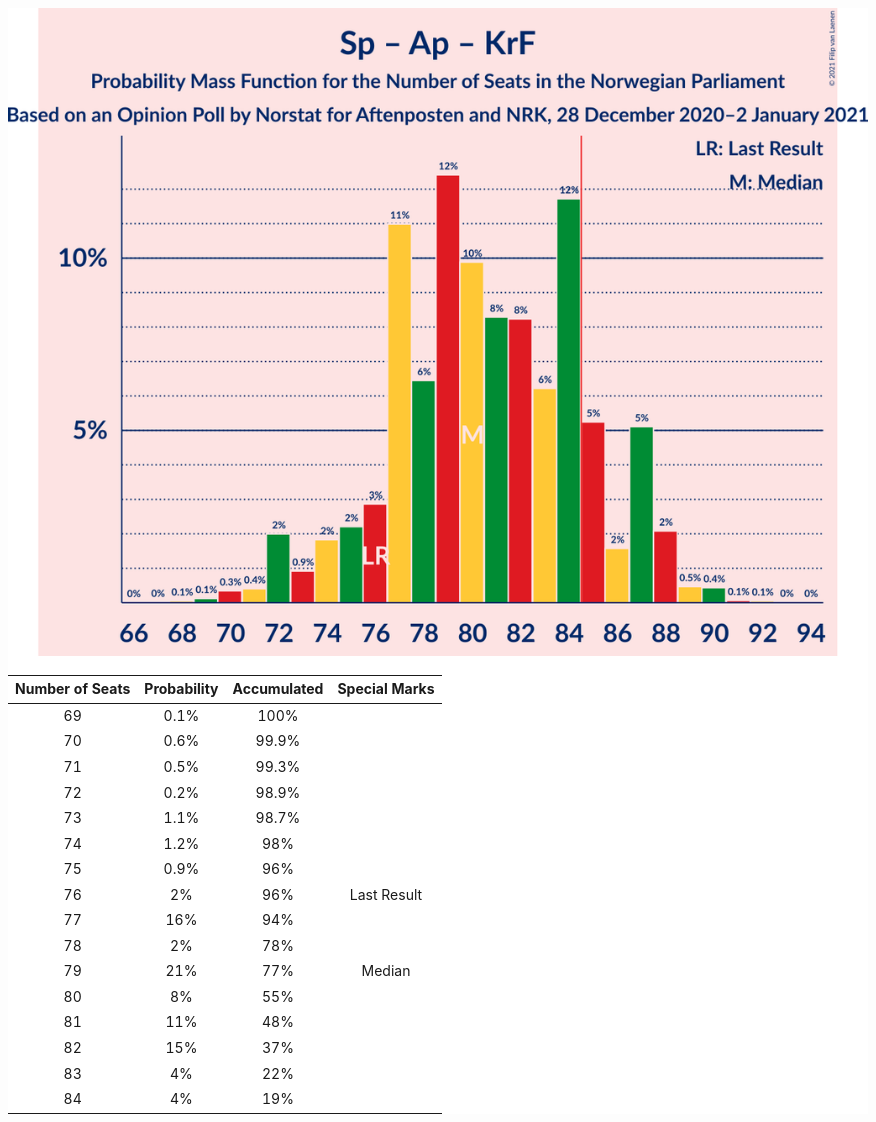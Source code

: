 ![Graph with seats probability mass function not yet produced](2021-01-02-Norstat-coalitions-seats-pmf-sp–ap–krf.png "Seats Probability Mass Function")

| Number of Seats | Probability | Accumulated | Special Marks |
|:---------------:|:-----------:|:-----------:|:-------------:|
| 69 | 0.1% | 100% |  |
| 70 | 0.6% | 99.9% |  |
| 71 | 0.5% | 99.3% |  |
| 72 | 0.2% | 98.9% |  |
| 73 | 1.1% | 98.7% |  |
| 74 | 1.2% | 98% |  |
| 75 | 0.9% | 96% |  |
| 76 | 2% | 96% | Last Result |
| 77 | 16% | 94% |  |
| 78 | 2% | 78% |  |
| 79 | 21% | 77% | Median |
| 80 | 8% | 55% |  |
| 81 | 11% | 48% |  |
| 82 | 15% | 37% |  |
| 83 | 4% | 22% |  |
| 84 | 4% | 19% |  |
